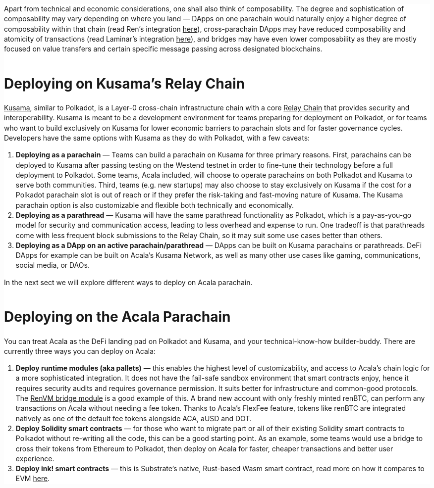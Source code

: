 Apart from technical and economic considerations, one shall also think of composability. The degree and sophistication of composability may vary depending on where you land — DApps on one parachain would naturally enjoy a higher degree of composability within that chain (read Ren’s integration [here](https://github.com/AcalaNetwork/Acala/wiki/T.-Cross-chain-DeFi#ren)), cross-parachain DApps may have reduced composability and atomicity of transactions (read Laminar’s integration [here](https://github.com/AcalaNetwork/Acala/wiki/T.-Cross-chain-DeFi#laminar)), and bridges may have even lower composability as they are mostly focused on value transfers and certain specific message passing across designated blockchains.

# Deploying on Kusama’s Relay Chain

[Kusama](http://kusama.network), similar to Polkadot, is a Layer-0 cross-chain infrastructure chain with a core [Relay Chain](https://wiki.polkadot.network/docs/en/learn-architecture#relay-chain) that provides security and interoperability. Kusama is meant to be a development environment for teams preparing for deployment on Polkadot, or for teams who want to build exclusively on Kusama for lower economic barriers to parachain slots and for faster governance cycles. Developers have the same options with Kusama as they do with Polkadot, with a few caveats:

1.  **Deploying as a parachain** — Teams can build a parachain on Kusama for three primary reasons. First, parachains can be deployed to Kusama after passing testing on the Westend testnet in order to fine-tune their technology before a full deployment to Polkadot. Some teams, Acala included, will choose to operate parachains on both Polkadot and Kusama to serve both communities. Third, teams (e.g. new startups) may also choose to stay exclusively on Kusama if the cost for a Polkadot parachain slot is out of reach or if they prefer the risk-taking and fast-moving nature of Kusama. The Kusama parachain option is also customizable and flexible both technically and economically.
2.  **Deploying as a parathread** — Kusama will have the same parathread functionality as Polkadot, which is a pay-as-you-go model for security and communication access, leading to less overhead and expense to run. One tradeoff is that parathreads come with less frequent block submissions to the Relay Chain, so it may suit some use cases better than others.
3.  **Deploying as a DApp on an active parachain/parathread** — DApps can be built on Kusama parachains or parathreads. DeFi DApps for example can be built on Acala’s Kusama Network, as well as many other use cases like gaming, communications, social media, or DAOs.

In the next sect we will explore different ways to deploy on Acala parachain.

# Deploying on the Acala Parachain

You can treat Acala as the DeFi landing pad on Polkadot and Kusama, and your technical-know-how builder-buddy. There are currently three ways you can deploy on Acala:

1.  **Deploy runtime modules (aka pallets)** — this enables the highest level of customizability, and access to Acala’s chain logic for a more sophisticated integration. It does not have the fail-safe sandbox environment that smart contracts enjoy, hence it requires security audits and requires governance permission. It suits better for infrastructure and common-good protocols. The [RenVM bridge module](https://github.com/AcalaNetwork/Acala/tree/master/ecosystem-modules/ren/renvm-bridge) is a good example of this. A brand new account with only freshly minted renBTC, can perform any transactions on Acala without needing a fee token. Thanks to Acala’s FlexFee feature, tokens like renBTC are integrated natively as one of the default fee tokens alongside ACA, aUSD and DOT.
2.  **Deploy Solidity smart contracts** — for those who want to migrate part or all of their existing Solidity smart contracts to Polkadot without re-writing all the code, this can be a good starting point. As an example, some teams would use a bridge to cross their tokens from Ethereum to Polkadot, then deploy on Acala for faster, cheaper transactions and better user experience.
3.  **Deploy ink! smart contracts** — this is Substrate’s native, Rust-based Wasm smart contract, read more on how it compares to EVM [here](https://substrate.dev/docs/en/knowledgebase/smart-contracts/ink-fundamentals).
